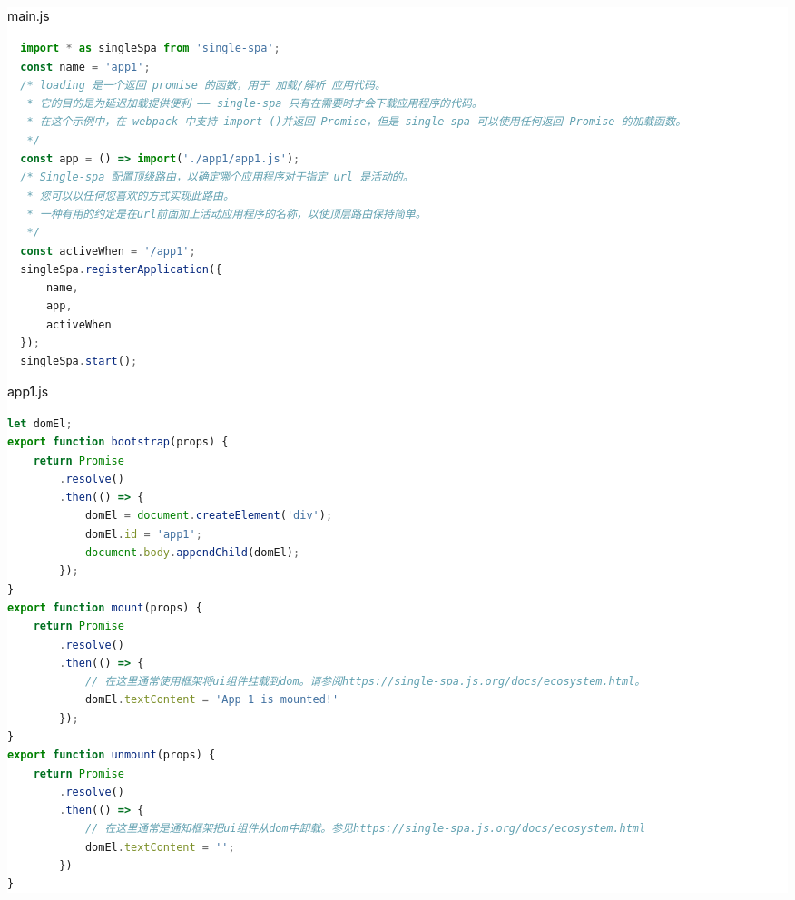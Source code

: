 main.js  

``` js
  import * as singleSpa from 'single-spa';
  const name = 'app1';
  /* loading 是一个返回 promise 的函数，用于 加载/解析 应用代码。
   * 它的目的是为延迟加载提供便利 —— single-spa 只有在需要时才会下载应用程序的代码。
   * 在这个示例中，在 webpack 中支持 import ()并返回 Promise，但是 single-spa 可以使用任何返回 Promise 的加载函数。
   */
  const app = () => import('./app1/app1.js');
  /* Single-spa 配置顶级路由，以确定哪个应用程序对于指定 url 是活动的。
   * 您可以以任何您喜欢的方式实现此路由。
   * 一种有用的约定是在url前面加上活动应用程序的名称，以使顶层路由保持简单。
   */
  const activeWhen = '/app1';
  singleSpa.registerApplication({
      name,
      app,
      activeWhen
  });
  singleSpa.start();
```

app1.js

``` js
let domEl;
export function bootstrap(props) {
    return Promise
        .resolve()
        .then(() => {
            domEl = document.createElement('div');
            domEl.id = 'app1';
            document.body.appendChild(domEl);
        });
}
export function mount(props) {
    return Promise
        .resolve()
        .then(() => {
            // 在这里通常使用框架将ui组件挂载到dom。请参阅https://single-spa.js.org/docs/ecosystem.html。
            domEl.textContent = 'App 1 is mounted!'
        });
}
export function unmount(props) {
    return Promise
        .resolve()
        .then(() => {
            // 在这里通常是通知框架把ui组件从dom中卸载。参见https://single-spa.js.org/docs/ecosystem.html
            domEl.textContent = '';
        })
}
```
